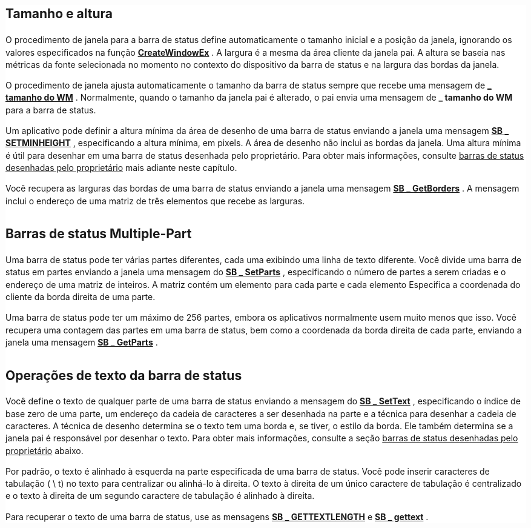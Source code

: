 
## <a name="size-and-height"></a>Tamanho e altura

O procedimento de janela para a barra de status define automaticamente o tamanho inicial e a posição da janela, ignorando os valores especificados na função [**CreateWindowEx**](/windows/desktop/api/winuser/nf-winuser-createwindowexa) . A largura é a mesma da área cliente da janela pai. A altura se baseia nas métricas da fonte selecionada no momento no contexto do dispositivo da barra de status e na largura das bordas da janela.

O procedimento de janela ajusta automaticamente o tamanho da barra de status sempre que recebe uma mensagem de [**\_ tamanho do WM**](/windows/desktop/winmsg/wm-size) . Normalmente, quando o tamanho da janela pai é alterado, o pai envia uma mensagem de **\_ tamanho do WM** para a barra de status.

Um aplicativo pode definir a altura mínima da área de desenho de uma barra de status enviando a janela uma mensagem [**SB \_ SETMINHEIGHT**](sb-setminheight.md) , especificando a altura mínima, em pixels. A área de desenho não inclui as bordas da janela. Uma altura mínima é útil para desenhar em uma barra de status desenhada pelo proprietário. Para obter mais informações, consulte [barras de status desenhadas pelo proprietário](#owner-drawn-status-bars) mais adiante neste capítulo.

Você recupera as larguras das bordas de uma barra de status enviando a janela uma mensagem [**SB \_ GetBorders**](sb-getborders.md) . A mensagem inclui o endereço de uma matriz de três elementos que recebe as larguras.

## <a name="multiple-part-status-bars"></a>Barras de status Multiple-Part

Uma barra de status pode ter várias partes diferentes, cada uma exibindo uma linha de texto diferente. Você divide uma barra de status em partes enviando a janela uma mensagem do [**SB \_ SetParts**](sb-setparts.md) , especificando o número de partes a serem criadas e o endereço de uma matriz de inteiros. A matriz contém um elemento para cada parte e cada elemento Especifica a coordenada do cliente da borda direita de uma parte.

Uma barra de status pode ter um máximo de 256 partes, embora os aplicativos normalmente usem muito menos que isso. Você recupera uma contagem das partes em uma barra de status, bem como a coordenada da borda direita de cada parte, enviando a janela uma mensagem [**SB \_ GetParts**](sb-getparts.md) .

## <a name="status-bar-text-operations"></a>Operações de texto da barra de status

Você define o texto de qualquer parte de uma barra de status enviando a mensagem do [**SB \_ SetText**](sb-settext.md) , especificando o índice de base zero de uma parte, um endereço da cadeia de caracteres a ser desenhada na parte e a técnica para desenhar a cadeia de caracteres. A técnica de desenho determina se o texto tem uma borda e, se tiver, o estilo da borda. Ele também determina se a janela pai é responsável por desenhar o texto. Para obter mais informações, consulte a seção [barras de status desenhadas pelo proprietário](#owner-drawn-status-bars) abaixo.

Por padrão, o texto é alinhado à esquerda na parte especificada de uma barra de status. Você pode inserir caracteres de tabulação ( \\ t) no texto para centralizar ou alinhá-lo à direita. O texto à direita de um único caractere de tabulação é centralizado e o texto à direita de um segundo caractere de tabulação é alinhado à direita.

Para recuperar o texto de uma barra de status, use as mensagens [**SB \_ GETTEXTLENGTH**](sb-gettextlength.md) e [**SB \_ gettext**](sb-gettext.md) .
